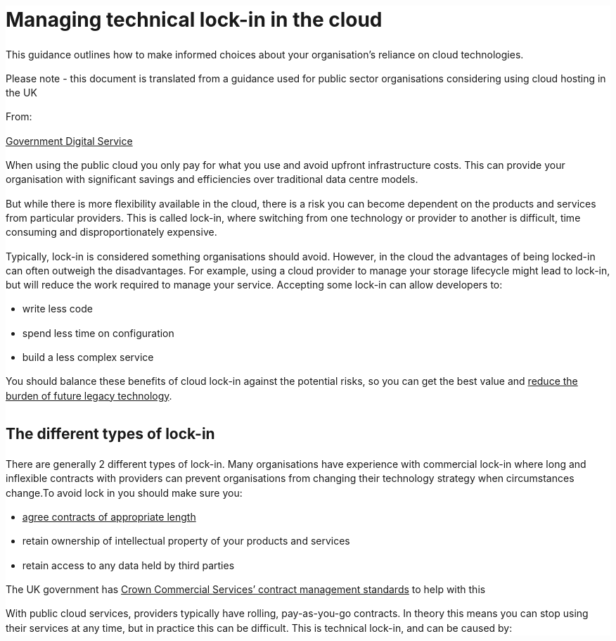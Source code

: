 
# Managing technical lock-in in the cloud

This guidance outlines how to make informed choices about your organisation’s reliance on cloud technologies.

Please note - this document is translated from a guidance used for public sector organisations considering using cloud hosting in the UK

From:

[Government Digital Service](https://www.gov.uk/government/organisations/government-digital-service)


When using the public cloud you only pay for what you use and avoid upfront infrastructure costs. This can provide your organisation with significant savings and efficiencies over traditional data centre models.

But while there is more flexibility available in the cloud, there is a risk you can become dependent on the products and services from particular providers. This is called lock-in, where switching from one technology or provider to another is difficult, time consuming and disproportionately expensive.

Typically, lock-in is considered something organisations should avoid. However, in the cloud the advantages of being locked-in can often outweigh the disadvantages. For example, using a cloud provider to manage your storage lifecycle might lead to lock-in, but will reduce the work required to manage your service. Accepting some lock-in can allow developers to:

-   write less code
    
-   spend less time on configuration
    
-   build a less complex service
    

You should balance these benefits of cloud lock-in against the potential risks, so you can get the best value and [reduce the burden of future legacy technology](https://www.gov.uk/guidance/managing-legacy-technology).

## The different types of lock-in

There are generally 2 different types of lock-in. Many organisations have experience with commercial lock-in where long and inflexible contracts with providers can prevent organisations from changing their technology strategy when circumstances change.To avoid lock in you should make sure you:

-   [agree contracts of appropriate length](https://www.gov.uk/guidance/g-cloud-buyers-guide)
    
-   retain ownership of intellectual property of your products and services
    
-   retain access to any data held by third parties
    

The UK government has [Crown Commercial Services’ contract management standards](https://www.gov.uk/government/publications/commercial-capability-contract-management-standards) to help with this

With public cloud services, providers typically have rolling, pay-as-you-go contracts. In theory this means you can stop using their services at any time, but in practice this can be difficult. This is technical lock-in, and can be caused by:
